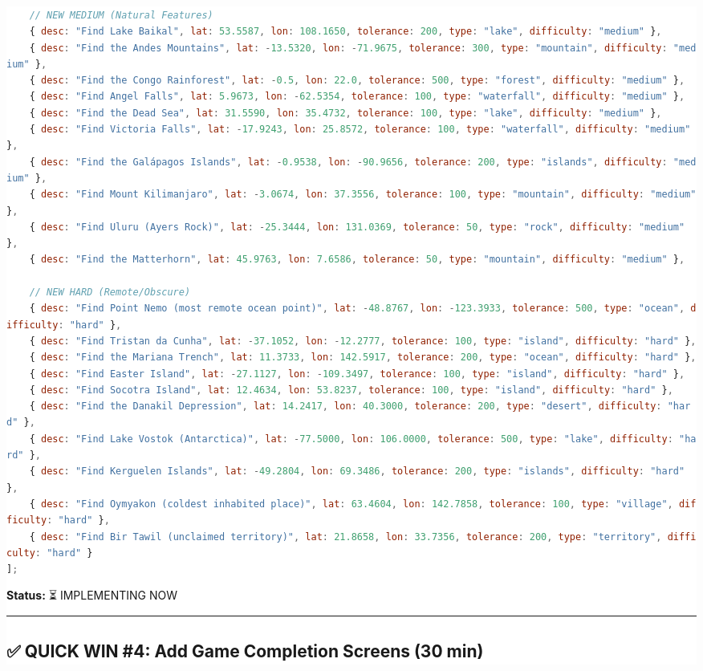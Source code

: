 ```javascript
    // NEW MEDIUM (Natural Features)
    { desc: "Find Lake Baikal", lat: 53.5587, lon: 108.1650, tolerance: 200, type: "lake", difficulty: "medium" },
    { desc: "Find the Andes Mountains", lat: -13.5320, lon: -71.9675, tolerance: 300, type: "mountain", difficulty: "medium" },
    { desc: "Find the Congo Rainforest", lat: -0.5, lon: 22.0, tolerance: 500, type: "forest", difficulty: "medium" },
    { desc: "Find Angel Falls", lat: 5.9673, lon: -62.5354, tolerance: 100, type: "waterfall", difficulty: "medium" },
    { desc: "Find the Dead Sea", lat: 31.5590, lon: 35.4732, tolerance: 100, type: "lake", difficulty: "medium" },
    { desc: "Find Victoria Falls", lat: -17.9243, lon: 25.8572, tolerance: 100, type: "waterfall", difficulty: "medium" },
    { desc: "Find the Galápagos Islands", lat: -0.9538, lon: -90.9656, tolerance: 200, type: "islands", difficulty: "medium" },
    { desc: "Find Mount Kilimanjaro", lat: -3.0674, lon: 37.3556, tolerance: 100, type: "mountain", difficulty: "medium" },
    { desc: "Find Uluru (Ayers Rock)", lat: -25.3444, lon: 131.0369, tolerance: 50, type: "rock", difficulty: "medium" },
    { desc: "Find the Matterhorn", lat: 45.9763, lon: 7.6586, tolerance: 50, type: "mountain", difficulty: "medium" },
    
    // NEW HARD (Remote/Obscure)
    { desc: "Find Point Nemo (most remote ocean point)", lat: -48.8767, lon: -123.3933, tolerance: 500, type: "ocean", difficulty: "hard" },
    { desc: "Find Tristan da Cunha", lat: -37.1052, lon: -12.2777, tolerance: 100, type: "island", difficulty: "hard" },
    { desc: "Find the Mariana Trench", lat: 11.3733, lon: 142.5917, tolerance: 200, type: "ocean", difficulty: "hard" },
    { desc: "Find Easter Island", lat: -27.1127, lon: -109.3497, tolerance: 100, type: "island", difficulty: "hard" },
    { desc: "Find Socotra Island", lat: 12.4634, lon: 53.8237, tolerance: 100, type: "island", difficulty: "hard" },
    { desc: "Find the Danakil Depression", lat: 14.2417, lon: 40.3000, tolerance: 200, type: "desert", difficulty: "hard" },
    { desc: "Find Lake Vostok (Antarctica)", lat: -77.5000, lon: 106.0000, tolerance: 500, type: "lake", difficulty: "hard" },
    { desc: "Find Kerguelen Islands", lat: -49.2804, lon: 69.3486, tolerance: 200, type: "islands", difficulty: "hard" },
    { desc: "Find Oymyakon (coldest inhabited place)", lat: 63.4604, lon: 142.7858, tolerance: 100, type: "village", difficulty: "hard" },
    { desc: "Find Bir Tawil (unclaimed territory)", lat: 21.8658, lon: 33.7356, tolerance: 200, type: "territory", difficulty: "hard" }
];
```

**Status:** ⏳ IMPLEMENTING NOW

---

## ✅ QUICK WIN #4: Add Game Completion Screens (30 min)
